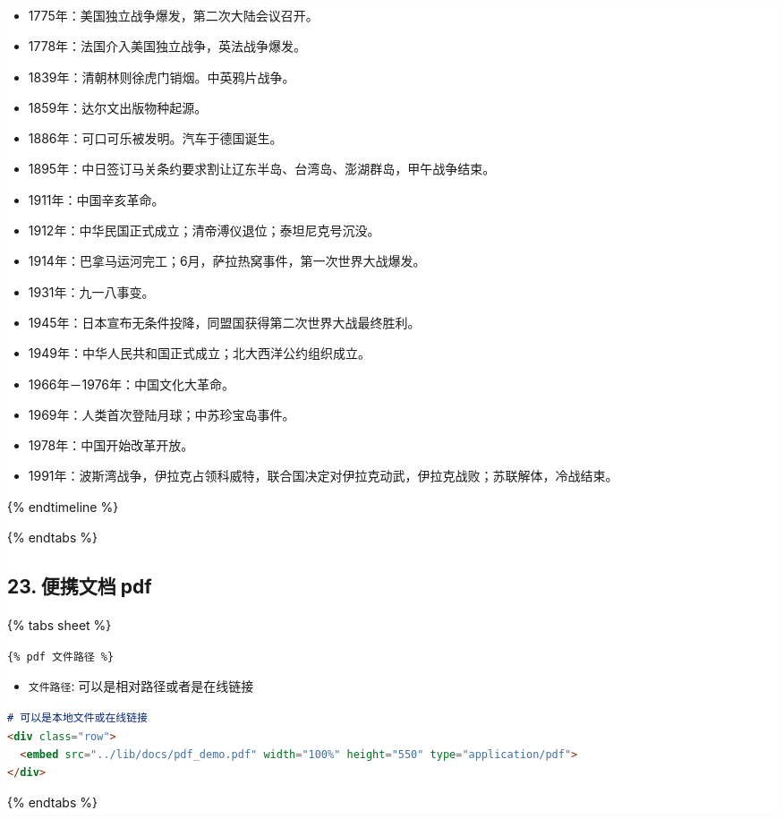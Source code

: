 

- 1775年：美国独立战争爆发，第二次大陆会议召开。
- 1778年：法国介入美国独立战争，英法战争爆发。
- 1839年：清朝林则徐虎门销烟。中英鸦片战争。
- 1859年：达尔文出版物种起源。
- 1886年：可口可乐被发明。汽车于德国诞生。
- 1895年：中日签订马关条约要求割让辽东半岛、台湾岛、澎湖群岛，甲午战争结束。



- 1911年：中国辛亥革命。
- 1912年：中华民国正式成立；清帝溥仪退位；泰坦尼克号沉没。
- 1914年：巴拿马运河完工；6月，萨拉热窝事件，第一次世界大战爆发。
- 1931年：九一八事变。
- 1945年：日本宣布无条件投降，同盟国获得第二次世界大战最终胜利。



- 1949年：中华人民共和国正式成立；北大西洋公约组织成立。
- 1966年－1976年：中国文化大革命。
- 1969年：人类首次登陆月球；中苏珍宝岛事件。
- 1978年：中国开始改革开放。
- 1991年：波斯湾战争，伊拉克占领科威特，联合国决定对伊拉克动武，伊拉克战败；苏联解体，冷战结束。


{% endtimeline %}


{% endtabs %}

## 23. 便携文档 pdf

{% tabs sheet %}


```markdown
{% pdf 文件路径 %}
```



- `文件路径`: 可以是相对路径或者是在线链接



```markdown
# 可以是本地文件或在线链接
<div class="row">
  <embed src="../lib/docs/pdf_demo.pdf" width="100%" height="550" type="application/pdf">
</div>
```



<div class="row">
  <embed src="../lib/docs/pdf_demo.pdf" width="100%" height="550" type="application/pdf">
</div>


{% endtabs %}

